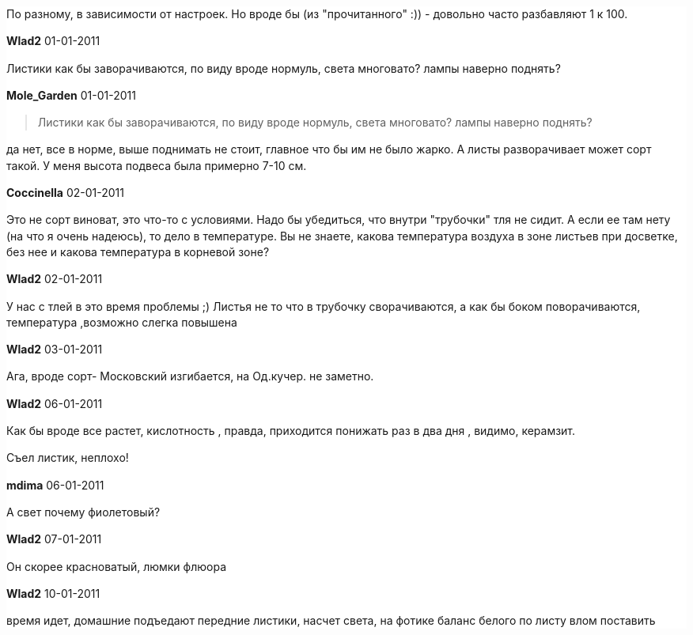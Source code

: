 По разному, в зависимости от настроек. Но вроде бы (из "прочитанного" :)) - довольно часто разбавляют 1 к 100.


**Wlad2** 01-01-2011

Листики как бы заворачиваются, по виду вроде нормуль, света многовато? лампы наверно поднять? 



**Mole_Garden** 01-01-2011

> Листики как бы заворачиваются, по виду вроде нормуль, света многовато? лампы наверно поднять? 

да нет, все в норме, выше поднимать не стоит, главное что бы им не было жарко. А листы разворачивает может сорт такой. У меня высота подвеса была примерно 7-10 см.


**Coccinella** 02-01-2011

Это не сорт виноват, это что-то с условиями. Надо бы убедиться, что внутри "трубочки" тля не сидит. А если ее там нету (на что я очень надеюсь), то дело в температуре. Вы не знаете, какова температура воздуха в зоне листьев при досветке, без нее и какова температура в корневой зоне?


**Wlad2** 02-01-2011

У нас с тлей в это время проблемы ;) Листья не то что в трубочку сворачиваются, а как бы боком поворачиваются, температура ,возможно слегка повышена


**Wlad2** 03-01-2011

Ага, вроде сорт- Московский изгибается, на Од.кучер. не заметно.


**Wlad2** 06-01-2011

Как бы вроде все растет, кислотность , правда, приходится понижать раз в два дня , видимо, керамзит.

Съел листик, неплохо!


**mdima** 06-01-2011

А свет почему фиолетовый?


**Wlad2** 07-01-2011

Он скорее красноватый, люмки флюора


**Wlad2** 10-01-2011

время идет, домашние подъедают передние листики, насчет света, на фотике баланс белого по листу влом поставить 



